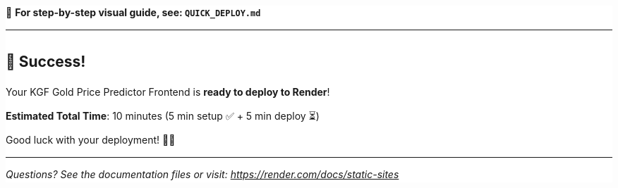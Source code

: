 📖 **For step-by-step visual guide, see: `QUICK_DEPLOY.md`**

---

## 🎯 Success!

Your KGF Gold Price Predictor Frontend is **ready to deploy to Render**!

**Estimated Total Time**: 10 minutes (5 min setup ✅ + 5 min deploy ⏳)

Good luck with your deployment! 🚀🎉

---

_Questions? See the documentation files or visit: https://render.com/docs/static-sites_
